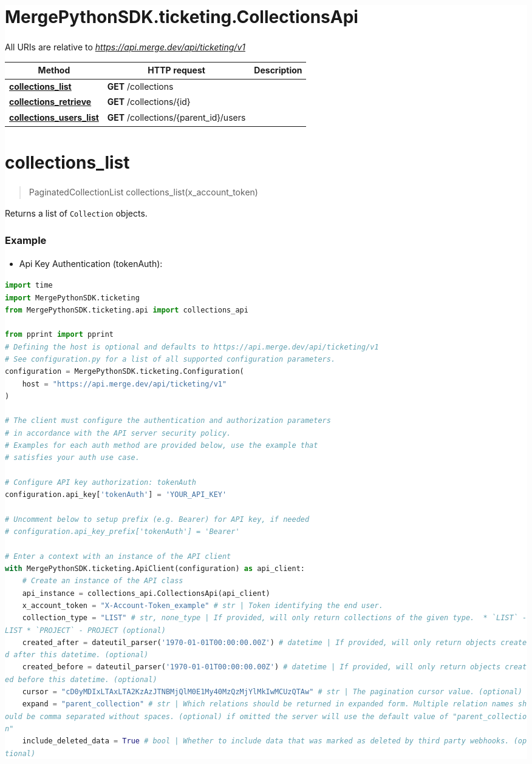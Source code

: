 # MergePythonSDK.ticketing.CollectionsApi

All URIs are relative to *https://api.merge.dev/api/ticketing/v1*

Method | HTTP request | Description
------------- | ------------- | -------------
[**collections_list**](CollectionsApi.md#collections_list) | **GET** /collections | 
[**collections_retrieve**](CollectionsApi.md#collections_retrieve) | **GET** /collections/{id} | 
[**collections_users_list**](CollectionsApi.md#collections_users_list) | **GET** /collections/{parent_id}/users | 


# **collections_list**
> PaginatedCollectionList collections_list(x_account_token)



Returns a list of `Collection` objects.

### Example

* Api Key Authentication (tokenAuth):

```python
import time
import MergePythonSDK.ticketing
from MergePythonSDK.ticketing.api import collections_api

from pprint import pprint
# Defining the host is optional and defaults to https://api.merge.dev/api/ticketing/v1
# See configuration.py for a list of all supported configuration parameters.
configuration = MergePythonSDK.ticketing.Configuration(
    host = "https://api.merge.dev/api/ticketing/v1"
)

# The client must configure the authentication and authorization parameters
# in accordance with the API server security policy.
# Examples for each auth method are provided below, use the example that
# satisfies your auth use case.

# Configure API key authorization: tokenAuth
configuration.api_key['tokenAuth'] = 'YOUR_API_KEY'

# Uncomment below to setup prefix (e.g. Bearer) for API key, if needed
# configuration.api_key_prefix['tokenAuth'] = 'Bearer'

# Enter a context with an instance of the API client
with MergePythonSDK.ticketing.ApiClient(configuration) as api_client:
    # Create an instance of the API class
    api_instance = collections_api.CollectionsApi(api_client)
    x_account_token = "X-Account-Token_example" # str | Token identifying the end user.
    collection_type = "LIST" # str, none_type | If provided, will only return collections of the given type.  * `LIST` - LIST * `PROJECT` - PROJECT (optional)
    created_after = dateutil_parser('1970-01-01T00:00:00.00Z') # datetime | If provided, will only return objects created after this datetime. (optional)
    created_before = dateutil_parser('1970-01-01T00:00:00.00Z') # datetime | If provided, will only return objects created before this datetime. (optional)
    cursor = "cD0yMDIxLTAxLTA2KzAzJTNBMjQlM0E1My40MzQzMjYlMkIwMCUzQTAw" # str | The pagination cursor value. (optional)
    expand = "parent_collection" # str | Which relations should be returned in expanded form. Multiple relation names should be comma separated without spaces. (optional) if omitted the server will use the default value of "parent_collection"
    include_deleted_data = True # bool | Whether to include data that was marked as deleted by third party webhooks. (optional)
```